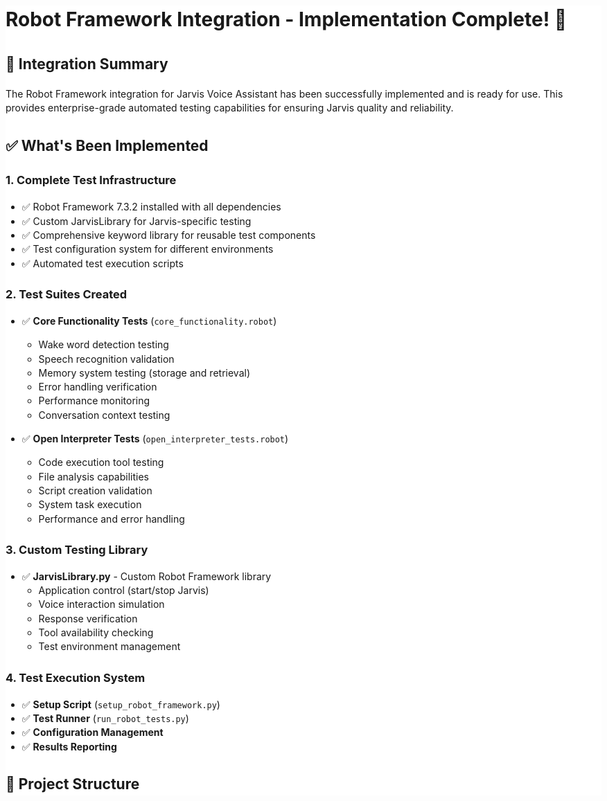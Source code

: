 # Robot Framework Integration - Implementation Complete! 🎉

## 🎯 Integration Summary

The Robot Framework integration for Jarvis Voice Assistant has been successfully implemented and is ready for use. This provides enterprise-grade automated testing capabilities for ensuring Jarvis quality and reliability.

## ✅ What's Been Implemented

### 1. **Complete Test Infrastructure**
- ✅ Robot Framework 7.3.2 installed with all dependencies
- ✅ Custom JarvisLibrary for Jarvis-specific testing
- ✅ Comprehensive keyword library for reusable test components
- ✅ Test configuration system for different environments
- ✅ Automated test execution scripts

### 2. **Test Suites Created**
- ✅ **Core Functionality Tests** (`core_functionality.robot`)
  - Wake word detection testing
  - Speech recognition validation
  - Memory system testing (storage and retrieval)
  - Error handling verification
  - Performance monitoring
  - Conversation context testing

- ✅ **Open Interpreter Tests** (`open_interpreter_tests.robot`)
  - Code execution tool testing
  - File analysis capabilities
  - Script creation validation
  - System task execution
  - Performance and error handling

### 3. **Custom Testing Library**
- ✅ **JarvisLibrary.py** - Custom Robot Framework library
  - Application control (start/stop Jarvis)
  - Voice interaction simulation
  - Response verification
  - Tool availability checking
  - Test environment management

### 4. **Test Execution System**
- ✅ **Setup Script** (`setup_robot_framework.py`)
- ✅ **Test Runner** (`run_robot_tests.py`)
- ✅ **Configuration Management**
- ✅ **Results Reporting**

## 📁 Project Structure
